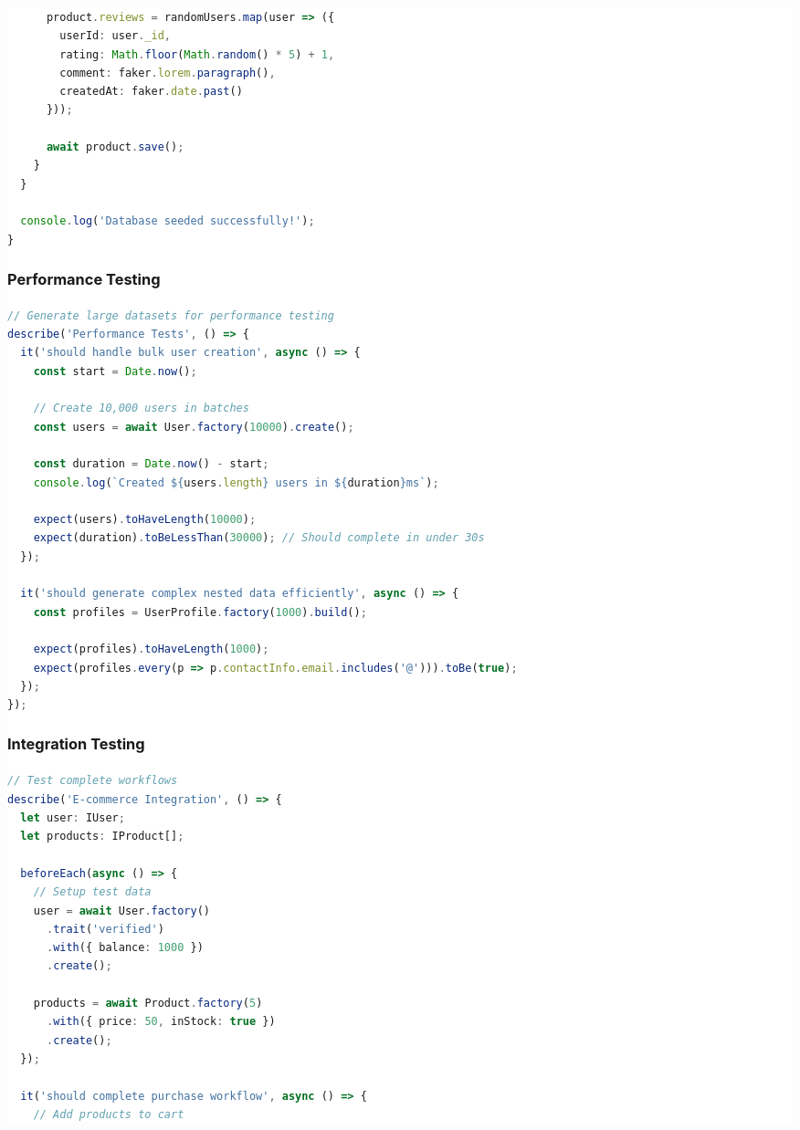 ```typescript
      product.reviews = randomUsers.map(user => ({
        userId: user._id,
        rating: Math.floor(Math.random() * 5) + 1,
        comment: faker.lorem.paragraph(),
        createdAt: faker.date.past()
      }));

      await product.save();
    }
  }

  console.log('Database seeded successfully!');
}
```

### Performance Testing

```typescript
// Generate large datasets for performance testing
describe('Performance Tests', () => {
  it('should handle bulk user creation', async () => {
    const start = Date.now();

    // Create 10,000 users in batches
    const users = await User.factory(10000).create();

    const duration = Date.now() - start;
    console.log(`Created ${users.length} users in ${duration}ms`);

    expect(users).toHaveLength(10000);
    expect(duration).toBeLessThan(30000); // Should complete in under 30s
  });

  it('should generate complex nested data efficiently', async () => {
    const profiles = UserProfile.factory(1000).build();

    expect(profiles).toHaveLength(1000);
    expect(profiles.every(p => p.contactInfo.email.includes('@'))).toBe(true);
  });
});
```

### Integration Testing

```typescript
// Test complete workflows
describe('E-commerce Integration', () => {
  let user: IUser;
  let products: IProduct[];

  beforeEach(async () => {
    // Setup test data
    user = await User.factory()
      .trait('verified')
      .with({ balance: 1000 })
      .create();

    products = await Product.factory(5)
      .with({ price: 50, inStock: true })
      .create();
  });

  it('should complete purchase workflow', async () => {
    // Add products to cart
```